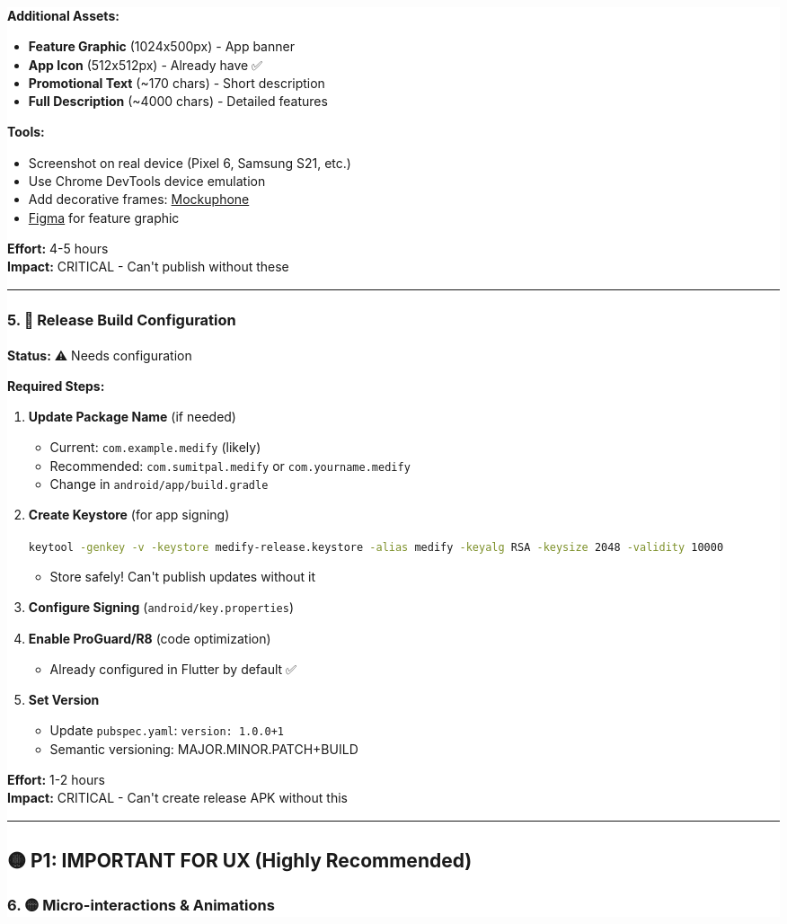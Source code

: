 **Additional Assets:**

- **Feature Graphic** (1024x500px) - App banner
- **App Icon** (512x512px) - Already have ✅
- **Promotional Text** (~170 chars) - Short description
- **Full Description** (~4000 chars) - Detailed features

**Tools:**

- Screenshot on real device (Pixel 6, Samsung S21, etc.)
- Use Chrome DevTools device emulation
- Add decorative frames: [Mockuphone](https://mockuphone.com/)
- [Figma](https://figma.com/) for feature graphic

**Effort:** 4-5 hours  
**Impact:** CRITICAL - Can't publish without these

---

### 5. 🔴 **Release Build Configuration**

**Status:** ⚠️ Needs configuration

**Required Steps:**

1. **Update Package Name** (if needed)

   - Current: `com.example.medify` (likely)
   - Recommended: `com.sumitpal.medify` or `com.yourname.medify`
   - Change in `android/app/build.gradle`

2. **Create Keystore** (for app signing)

   ```bash
   keytool -genkey -v -keystore medify-release.keystore -alias medify -keyalg RSA -keysize 2048 -validity 10000
   ```

   - Store safely! Can't publish updates without it

3. **Configure Signing** (`android/key.properties`)

4. **Enable ProGuard/R8** (code optimization)

   - Already configured in Flutter by default ✅

5. **Set Version**
   - Update `pubspec.yaml`: `version: 1.0.0+1`
   - Semantic versioning: MAJOR.MINOR.PATCH+BUILD

**Effort:** 1-2 hours  
**Impact:** CRITICAL - Can't create release APK without this

---

## 🟡 P1: IMPORTANT FOR UX (Highly Recommended)

### 6. 🟡 **Micro-interactions & Animations**
